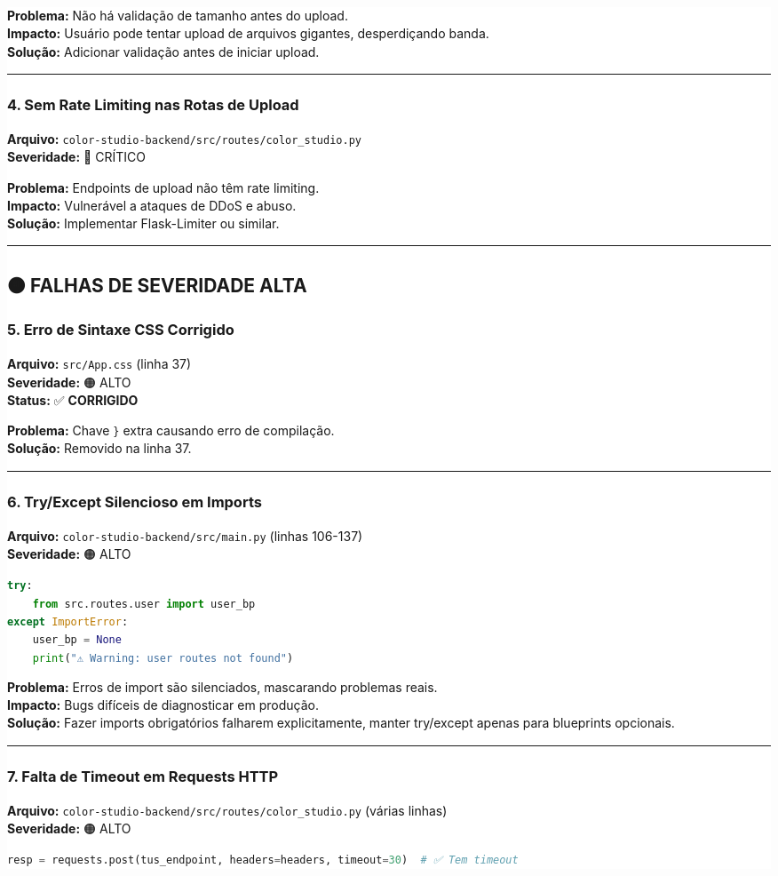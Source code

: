 **Problema:** Não há validação de tamanho antes do upload.  
**Impacto:** Usuário pode tentar upload de arquivos gigantes, desperdiçando banda.  
**Solução:** Adicionar validação antes de iniciar upload.

---

### 4. **Sem Rate Limiting nas Rotas de Upload**
**Arquivo:** `color-studio-backend/src/routes/color_studio.py`  
**Severidade:** 🔴 CRÍTICO

**Problema:** Endpoints de upload não têm rate limiting.  
**Impacto:** Vulnerável a ataques de DDoS e abuso.  
**Solução:** Implementar Flask-Limiter ou similar.

---

## 🟠 FALHAS DE SEVERIDADE ALTA

### 5. **Erro de Sintaxe CSS Corrigido**
**Arquivo:** `src/App.css` (linha 37)  
**Severidade:** 🟠 ALTO  
**Status:** ✅ **CORRIGIDO**

**Problema:** Chave `}` extra causando erro de compilação.  
**Solução:** Removido na linha 37.

---

### 6. **Try/Except Silencioso em Imports**
**Arquivo:** `color-studio-backend/src/main.py` (linhas 106-137)  
**Severidade:** 🟠 ALTO

```python
try:
    from src.routes.user import user_bp
except ImportError:
    user_bp = None
    print("⚠️ Warning: user routes not found")
```

**Problema:** Erros de import são silenciados, mascarando problemas reais.  
**Impacto:** Bugs difíceis de diagnosticar em produção.  
**Solução:** Fazer imports obrigatórios falharem explicitamente, manter try/except apenas para blueprints opcionais.

---

### 7. **Falta de Timeout em Requests HTTP**
**Arquivo:** `color-studio-backend/src/routes/color_studio.py` (várias linhas)  
**Severidade:** 🟠 ALTO

```python
resp = requests.post(tus_endpoint, headers=headers, timeout=30)  # ✅ Tem timeout
```
